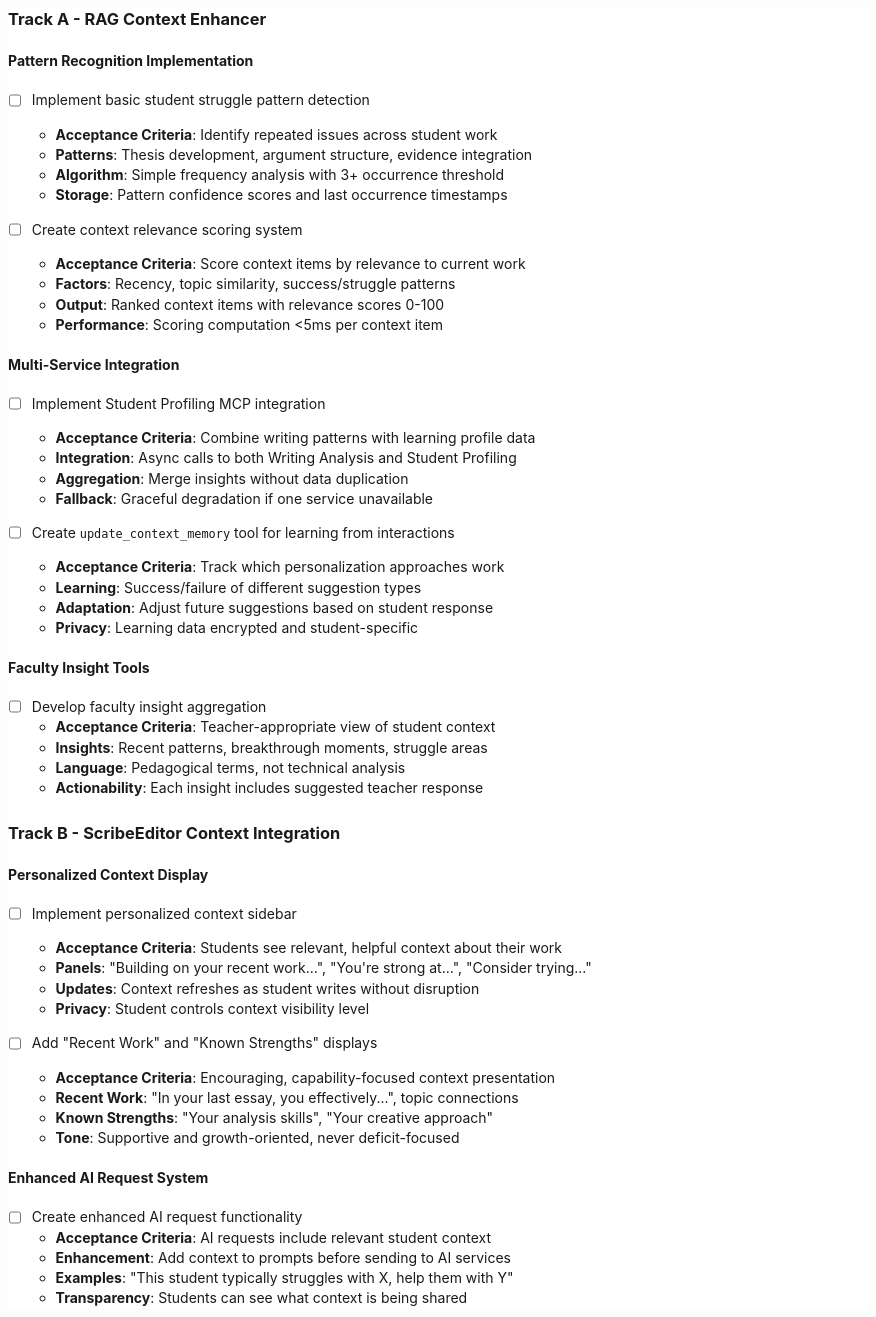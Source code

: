 ### **Track A - RAG Context Enhancer**

#### **Pattern Recognition Implementation**
- [ ] Implement basic student struggle pattern detection
  - **Acceptance Criteria**: Identify repeated issues across student work
  - **Patterns**: Thesis development, argument structure, evidence integration
  - **Algorithm**: Simple frequency analysis with 3+ occurrence threshold
  - **Storage**: Pattern confidence scores and last occurrence timestamps

- [ ] Create context relevance scoring system
  - **Acceptance Criteria**: Score context items by relevance to current work
  - **Factors**: Recency, topic similarity, success/struggle patterns
  - **Output**: Ranked context items with relevance scores 0-100
  - **Performance**: Scoring computation <5ms per context item

#### **Multi-Service Integration**
- [ ] Implement Student Profiling MCP integration
  - **Acceptance Criteria**: Combine writing patterns with learning profile data
  - **Integration**: Async calls to both Writing Analysis and Student Profiling
  - **Aggregation**: Merge insights without data duplication
  - **Fallback**: Graceful degradation if one service unavailable

- [ ] Create `update_context_memory` tool for learning from interactions
  - **Acceptance Criteria**: Track which personalization approaches work
  - **Learning**: Success/failure of different suggestion types
  - **Adaptation**: Adjust future suggestions based on student response
  - **Privacy**: Learning data encrypted and student-specific

#### **Faculty Insight Tools**
- [ ] Develop faculty insight aggregation
  - **Acceptance Criteria**: Teacher-appropriate view of student context
  - **Insights**: Recent patterns, breakthrough moments, struggle areas
  - **Language**: Pedagogical terms, not technical analysis
  - **Actionability**: Each insight includes suggested teacher response

### **Track B - ScribeEditor Context Integration**

#### **Personalized Context Display**
- [ ] Implement personalized context sidebar
  - **Acceptance Criteria**: Students see relevant, helpful context about their work
  - **Panels**: "Building on your recent work...", "You're strong at...", "Consider trying..."
  - **Updates**: Context refreshes as student writes without disruption
  - **Privacy**: Student controls context visibility level

- [ ] Add "Recent Work" and "Known Strengths" displays
  - **Acceptance Criteria**: Encouraging, capability-focused context presentation
  - **Recent Work**: "In your last essay, you effectively...", topic connections
  - **Known Strengths**: "Your analysis skills", "Your creative approach"
  - **Tone**: Supportive and growth-oriented, never deficit-focused

#### **Enhanced AI Request System**
- [ ] Create enhanced AI request functionality
  - **Acceptance Criteria**: AI requests include relevant student context
  - **Enhancement**: Add context to prompts before sending to AI services
  - **Examples**: "This student typically struggles with X, help them with Y"
  - **Transparency**: Students can see what context is being shared
